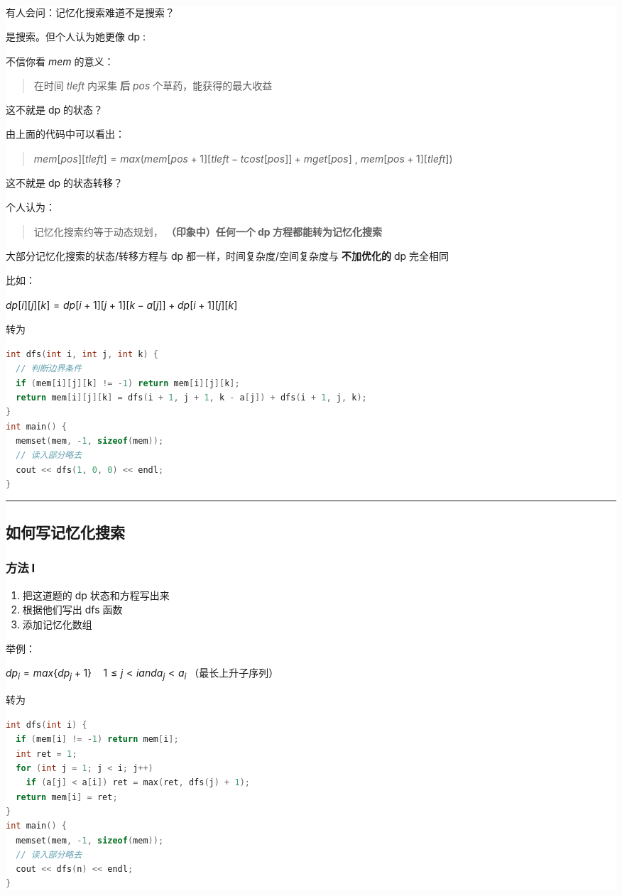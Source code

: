 有人会问：记忆化搜索难道不是搜索？

是搜索。但个人认为她更像 dp :

不信你看 $mem$ 的意义：

> 在时间 $tleft$ 内采集 **后**  $pos$ 个草药，能获得的最大收益

这不就是 dp 的状态？

由上面的代码中可以看出：

>  $mem[pos][tleft] = max(mem[pos+1][tleft-tcost[pos]]+mget[pos]\ ,\ mem[pos+1][tleft])$ 

这不就是 dp 的状态转移？

个人认为：

> 记忆化搜索约等于动态规划， **（印象中）任何一个 dp 方程都能转为记忆化搜索** 

大部分记忆化搜索的状态/转移方程与 dp 都一样，时间复杂度/空间复杂度与 **不加优化的** dp 完全相同

比如：

 $dp[i][j][k] = dp[i+1][j+1][k-a[j]] + dp[i+1][j][k]$ 

转为

```cpp
int dfs(int i, int j, int k) {
  // 判断边界条件
  if (mem[i][j][k] != -1) return mem[i][j][k];
  return mem[i][j][k] = dfs(i + 1, j + 1, k - a[j]) + dfs(i + 1, j, k);
}
int main() {
  memset(mem, -1, sizeof(mem));
  // 读入部分略去
  cout << dfs(1, 0, 0) << endl;
}
```

* * *

## 如何写记忆化搜索

### 方法 I

1. 把这道题的 dp 状态和方程写出来
2. 根据他们写出 dfs 函数
3. 添加记忆化数组

举例：

 $dp_{i} = max\{dp_{j}+1\}\quad 1 \leq j < i and a_{j}<a_{i}$ （最长上升子序列）

转为

```cpp
int dfs(int i) {
  if (mem[i] != -1) return mem[i];
  int ret = 1;
  for (int j = 1; j < i; j++)
    if (a[j] < a[i]) ret = max(ret, dfs(j) + 1);
  return mem[i] = ret;
}
int main() {
  memset(mem, -1, sizeof(mem));
  // 读入部分略去
  cout << dfs(n) << endl;
}
```
